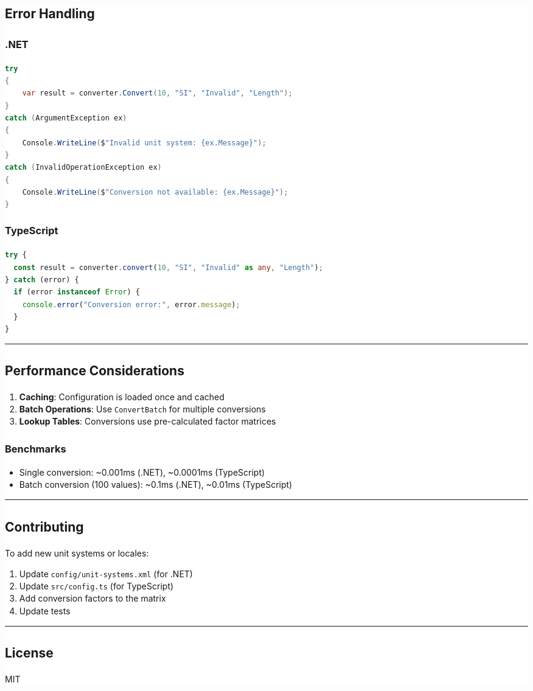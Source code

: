 
## Error Handling

### .NET

```csharp
try
{
    var result = converter.Convert(10, "SI", "Invalid", "Length");
}
catch (ArgumentException ex)
{
    Console.WriteLine($"Invalid unit system: {ex.Message}");
}
catch (InvalidOperationException ex)
{
    Console.WriteLine($"Conversion not available: {ex.Message}");
}
```

### TypeScript

```typescript
try {
  const result = converter.convert(10, "SI", "Invalid" as any, "Length");
} catch (error) {
  if (error instanceof Error) {
    console.error("Conversion error:", error.message);
  }
}
```

---

## Performance Considerations

1. **Caching**: Configuration is loaded once and cached
2. **Batch Operations**: Use `ConvertBatch` for multiple conversions
3. **Lookup Tables**: Conversions use pre-calculated factor matrices

### Benchmarks

- Single conversion: ~0.001ms (.NET), ~0.0001ms (TypeScript)
- Batch conversion (100 values): ~0.1ms (.NET), ~0.01ms (TypeScript)

---

## Contributing

To add new unit systems or locales:

1. Update `config/unit-systems.xml` (for .NET)
2. Update `src/config.ts` (for TypeScript)
3. Add conversion factors to the matrix
4. Update tests

---

## License

MIT
